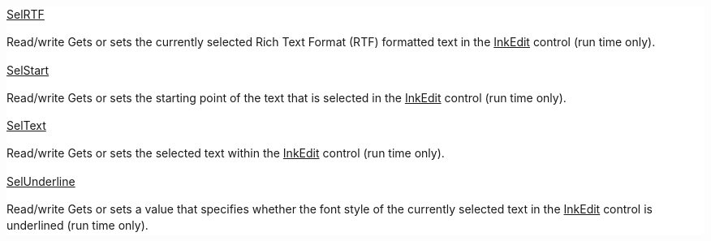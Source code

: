 <a href="https://msdn.microsoft.com/85dc3b6d-54fa-4f23-9d36-03becff886cf">SelRTF</a>


</td>
<td align="left" width="10%">
Read/write

</td>
<td align="left" width="63%">
Gets or sets the currently selected Rich Text Format (RTF) formatted text in the <a href="https://msdn.microsoft.com/a1dfa254-cade-44c5-8fdd-74bb40849063">InkEdit</a> control (run time only).

</td>
</tr>
<tr data="declared;">
<td align="left" width="27%" xml:space="preserve">

<a href="https://msdn.microsoft.com/5f8925c0-ec62-425e-a020-9c534056e63f">SelStart</a>


</td>
<td align="left" width="10%">
Read/write

</td>
<td align="left" width="63%">
Gets or sets the starting point of the text that is selected in the <a href="https://msdn.microsoft.com/a1dfa254-cade-44c5-8fdd-74bb40849063">InkEdit</a> control (run time only).

</td>
</tr>
<tr data="declared;">
<td align="left" width="27%" xml:space="preserve">

<a href="https://msdn.microsoft.com/2cd805b5-f421-48d1-9678-b3cae0bc6b86">SelText</a>


</td>
<td align="left" width="10%">
Read/write

</td>
<td align="left" width="63%">
Gets or sets the selected text within the <a href="https://msdn.microsoft.com/a1dfa254-cade-44c5-8fdd-74bb40849063">InkEdit</a> control (run time only).

</td>
</tr>
<tr data="declared;">
<td align="left" width="27%" xml:space="preserve">

<a href="https://msdn.microsoft.com/1df7d95c-9f54-4ceb-a4c8-a1c9fbebf714">SelUnderline</a>


</td>
<td align="left" width="10%">
Read/write

</td>
<td align="left" width="63%">
Gets or sets a value that specifies whether the font style of the currently selected text in the <a href="https://msdn.microsoft.com/a1dfa254-cade-44c5-8fdd-74bb40849063">InkEdit</a> control is underlined (run time only).
